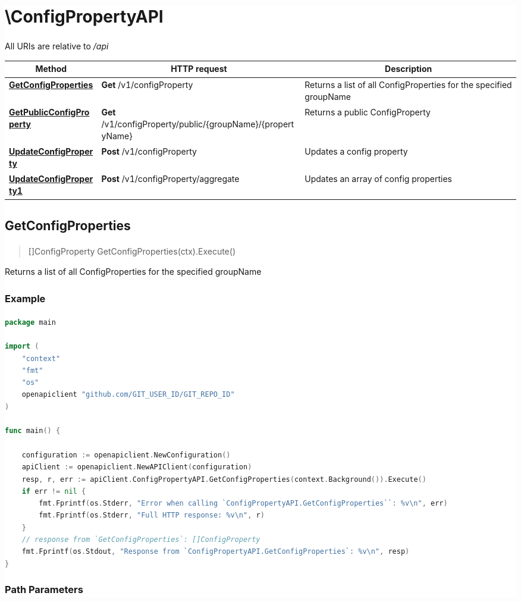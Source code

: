 # \ConfigPropertyAPI

All URIs are relative to */api*

Method | HTTP request | Description
------------- | ------------- | -------------
[**GetConfigProperties**](ConfigPropertyAPI.md#GetConfigProperties) | **Get** /v1/configProperty | Returns a list of all ConfigProperties for the specified groupName
[**GetPublicConfigProperty**](ConfigPropertyAPI.md#GetPublicConfigProperty) | **Get** /v1/configProperty/public/{groupName}/{propertyName} | Returns a public ConfigProperty
[**UpdateConfigProperty**](ConfigPropertyAPI.md#UpdateConfigProperty) | **Post** /v1/configProperty | Updates a config property
[**UpdateConfigProperty1**](ConfigPropertyAPI.md#UpdateConfigProperty1) | **Post** /v1/configProperty/aggregate | Updates an array of config properties



## GetConfigProperties

> []ConfigProperty GetConfigProperties(ctx).Execute()

Returns a list of all ConfigProperties for the specified groupName



### Example

```go
package main

import (
	"context"
	"fmt"
	"os"
	openapiclient "github.com/GIT_USER_ID/GIT_REPO_ID"
)

func main() {

	configuration := openapiclient.NewConfiguration()
	apiClient := openapiclient.NewAPIClient(configuration)
	resp, r, err := apiClient.ConfigPropertyAPI.GetConfigProperties(context.Background()).Execute()
	if err != nil {
		fmt.Fprintf(os.Stderr, "Error when calling `ConfigPropertyAPI.GetConfigProperties``: %v\n", err)
		fmt.Fprintf(os.Stderr, "Full HTTP response: %v\n", r)
	}
	// response from `GetConfigProperties`: []ConfigProperty
	fmt.Fprintf(os.Stdout, "Response from `ConfigPropertyAPI.GetConfigProperties`: %v\n", resp)
}
```

### Path Parameters
